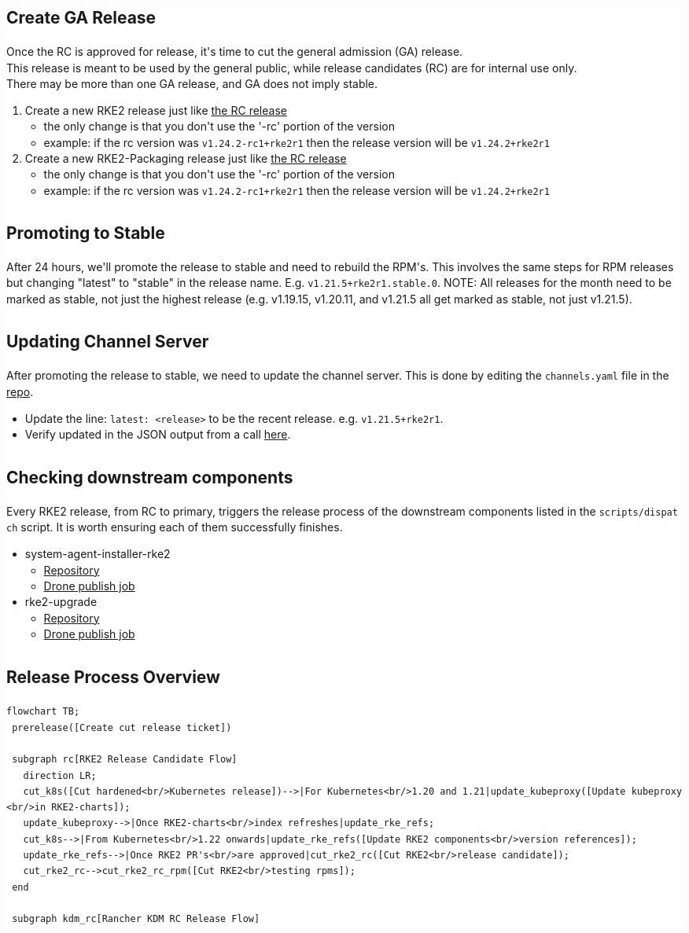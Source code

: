 ## Create GA Release

Once the RC is approved for release, it's time to cut the general admission (GA) release.  
This release is meant to be used by the general public, while release candidates (RC) are for internal use only.  
There may be more than one GA release, and GA does not imply stable.  

1. Create a new RKE2 release just like [the RC release](#create-rke2-release-candidate)
   * the only change is that you don't use the '-rc' portion of the version
   * example: if the rc version was `v1.24.2-rc1+rke2r1` then the release version will be `v1.24.2+rke2r1`
1. Create a new RKE2-Packaging release just like [the RC release](#create-rke2-packaging-release-for-rc) 
   * the only change is that you don't use the '-rc' portion of the version
   * example: if the rc version was `v1.24.2-rc1+rke2r1` then the release version will be `v1.24.2+rke2r1`

## Promoting to Stable

After 24 hours, we'll promote the release to stable and need to rebuild the RPM's. This involves the same steps for RPM releases but changing "latest" to "stable" in the release name. E.g. `v1.21.5+rke2r1.stable.0`.
NOTE: All releases for the month need to be marked as stable, not just the highest release (e.g. v1.19.15, v1.20.11, and v1.21.5 all get marked as stable, not just v1.21.5). 

## Updating Channel Server

After promoting the release to stable, we need to update the channel server. This is done by editing the `channels.yaml` file in the [repo](https://github.com/rancher/rke2/blob/master/channels.yaml).

* Update the line: `latest: <release>` to be the recent release. e.g. `v1.21.5+rke2r1`.
* Verify updated in the JSON output from a call [here](https://update.rke2.io/v1-release/channels).

## Checking downstream components

Every RKE2 release, from RC to primary, triggers the release process of the downstream components listed in the `scripts/dispatch` script. It is worth ensuring each of them successfully finishes.

- system-agent-installer-rke2
  - [Repository](https://github.com/rancher/system-agent-installer-rke2)
  - [Drone publish job](https://drone-publish.rancher.io/rancher/system-agent-installer-rke2)
- rke2-upgrade
  - [Repository](https://github.com/rancher/rke2-upgrade)
  - [Drone publish job](https://drone-publish.rancher.io/rancher/rke2-upgrade)

## Release Process Overview

```mermaid
flowchart TB;
 prerelease([Create cut release ticket])

 subgraph rc[RKE2 Release Candidate Flow]
   direction LR;
   cut_k8s([Cut hardened<br/>Kubernetes release])-->|For Kubernetes<br/>1.20 and 1.21|update_kubeproxy([Update kubeproxy<br/>in RKE2-charts]);
   update_kubeproxy-->|Once RKE2-charts<br/>index refreshes|update_rke_refs;
   cut_k8s-->|From Kubernetes<br/>1.22 onwards|update_rke_refs([Update RKE2 components<br/>version references]);
   update_rke_refs-->|Once RKE2 PR's<br/>are approved|cut_rke2_rc([Cut RKE2<br/>release candidate]);
   cut_rke2_rc-->cut_rke2_rc_rpm([Cut RKE2<br/>testing rpms]);
 end

 subgraph kdm_rc[Rancher KDM RC Release Flow]
```